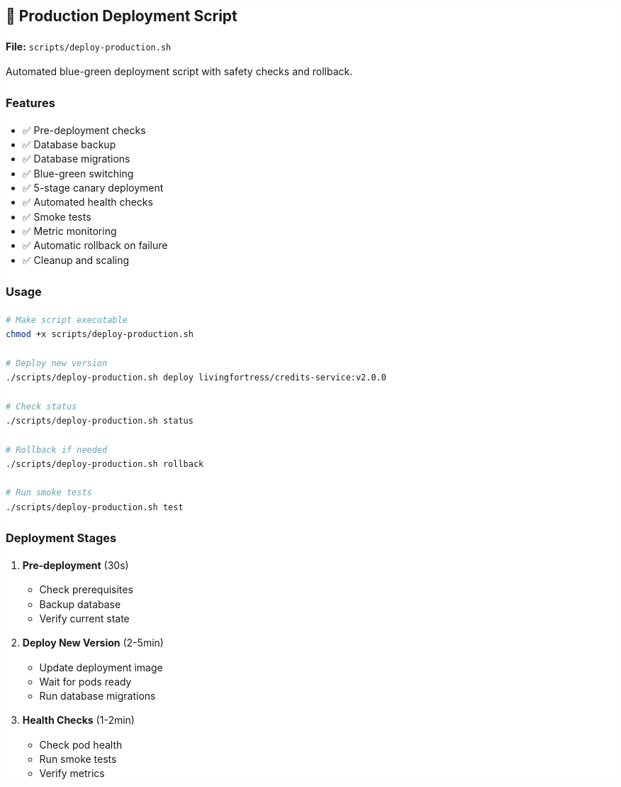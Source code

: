 
## 🚢 Production Deployment Script

**File:** `scripts/deploy-production.sh`

Automated blue-green deployment script with safety checks and rollback.

### Features
- ✅ Pre-deployment checks
- ✅ Database backup
- ✅ Database migrations
- ✅ Blue-green switching
- ✅ 5-stage canary deployment
- ✅ Automated health checks
- ✅ Smoke tests
- ✅ Metric monitoring
- ✅ Automatic rollback on failure
- ✅ Cleanup and scaling

### Usage
```bash
# Make script executable
chmod +x scripts/deploy-production.sh

# Deploy new version
./scripts/deploy-production.sh deploy livingfortress/credits-service:v2.0.0

# Check status
./scripts/deploy-production.sh status

# Rollback if needed
./scripts/deploy-production.sh rollback

# Run smoke tests
./scripts/deploy-production.sh test
```

### Deployment Stages
1. **Pre-deployment** (30s)
   - Check prerequisites
   - Backup database
   - Verify current state

2. **Deploy New Version** (2-5min)
   - Update deployment image
   - Wait for pods ready
   - Run database migrations

3. **Health Checks** (1-2min)
   - Check pod health
   - Run smoke tests
   - Verify metrics
